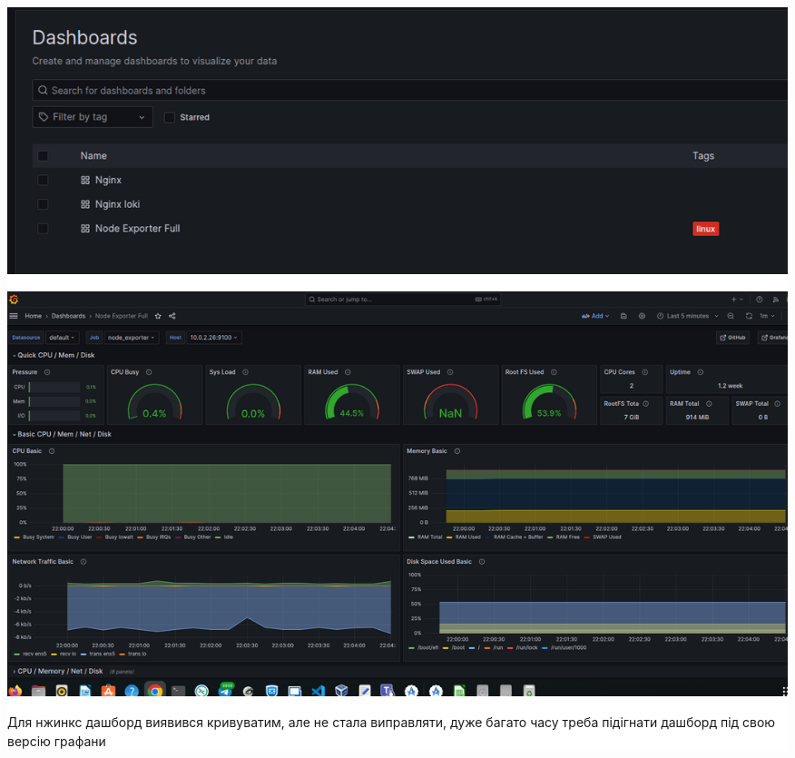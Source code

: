 ![Alt-текст](<12.png>)

![Alt-текст](<6.png>)

Для нжинкс дашборд виявився кривуватим, але не стала виправляти, дуже багато часу треба підігнати дашборд під свою версію графани
